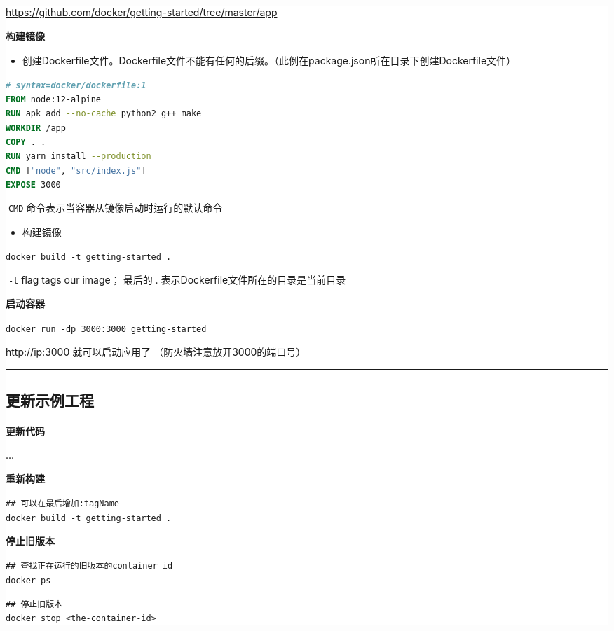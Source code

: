 <span id="code">https://github.com/docker/getting-started/tree/master/app</span>

**构建镜像**

* 创建Dockerfile文件。Dockerfile文件不能有任何的后缀。（此例在package.json所在目录下创建Dockerfile文件）

```dockerfile
# syntax=docker/dockerfile:1
FROM node:12-alpine
RUN apk add --no-cache python2 g++ make
WORKDIR /app
COPY . .
RUN yarn install --production
CMD ["node", "src/index.js"]
EXPOSE 3000
```

​	`CMD` 命令表示当容器从镜像启动时运行的默认命令

* 构建镜像

```shell
docker build -t getting-started .
```

​	`-t` flag tags our image； 最后的 . 表示Dockerfile文件所在的目录是当前目录

**启动容器**

```shell
docker run -dp 3000:3000 getting-started
```

http://ip:3000 就可以启动应用了  （防火墙注意放开3000的端口号）

***

## 更新示例工程

**更新代码**

...

**重新构建**

```shell
## 可以在最后增加:tagName
docker build -t getting-started .
```

**停止旧版本**

```shell
## 查找正在运行的旧版本的container id
docker ps
```

```shell
## 停止旧版本
docker stop <the-container-id>
```
